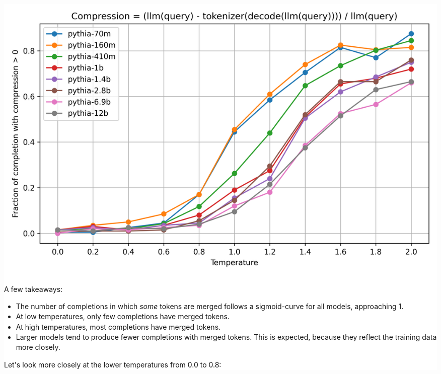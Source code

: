 ![fraction of samples compressed, by model size](images/all_models_count_rel.png)

A few takeaways:

- The number of completions in which *some* tokens are merged follows a sigmoid-curve for all models, approaching 1.
- At low temperatures, only few completions have merged tokens.
- At high temperatures, most completions have merged tokens.
- Larger models tend to produce fewer completions with merged tokens. This is expected, because they reflect the training data more closely.

Let's look more closely at the lower temperatures from 0.0 to 0.8:
